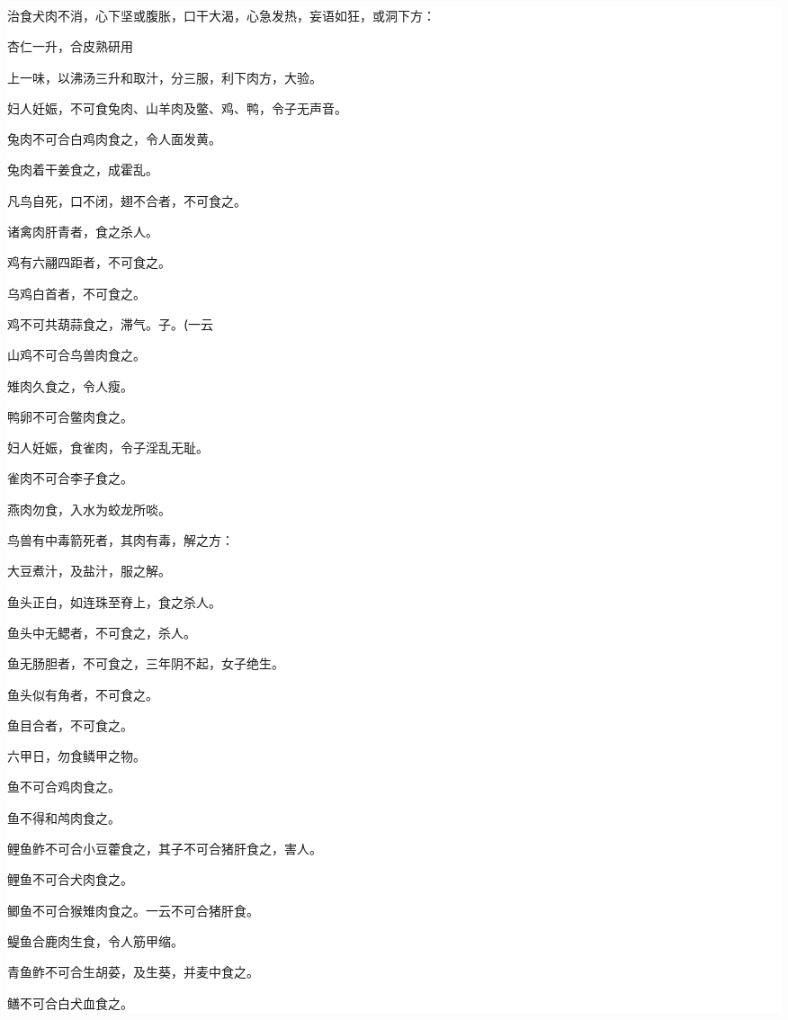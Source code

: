 治食犬肉不消，心下坚或腹胀，口干大渴，心急发热，妄语如狂，或洞下方：

杏仁一升，合皮熟研用

上一味，以沸汤三升和取汁，分三服，利下肉方，大验。

妇人妊娠，不可食兔肉、山羊肉及鳖、鸡、鸭，令子无声音。

兔肉不可合白鸡肉食之，令人面发黄。

兔肉着干姜食之，成霍乱。

凡鸟自死，口不闭，翅不合者，不可食之。

诸禽肉肝青者，食之杀人。

鸡有六翮四距者，不可食之。

乌鸡白首者，不可食之。

鸡不可共葫蒜食之，滞气。子。(一云

山鸡不可合鸟兽肉食之。

雉肉久食之，令人瘦。

鸭卵不可合鳖肉食之。

妇人妊娠，食雀肉，令子淫乱无耻。

雀肉不可合李子食之。

燕肉勿食，入水为蛟龙所啖。

鸟兽有中毒箭死者，其肉有毒，解之方：

大豆煮汁，及盐汁，服之解。

鱼头正白，如连珠至脊上，食之杀人。

鱼头中无鳃者，不可食之，杀人。

鱼无肠胆者，不可食之，三年阴不起，女子绝生。

鱼头似有角者，不可食之。

鱼目合者，不可食之。

六甲日，勿食鳞甲之物。

鱼不可合鸡肉食之。

鱼不得和鸬肉食之。

鲤鱼鲊不可合小豆藿食之，其子不可合猪肝食之，害人。

鲤鱼不可合犬肉食之。

鲫鱼不可合猴雉肉食之。一云不可合猪肝食。

鳀鱼合鹿肉生食，令人筋甲缩。

青鱼鲊不可合生胡荽，及生葵，并麦中食之。

鳝不可合白犬血食之。
